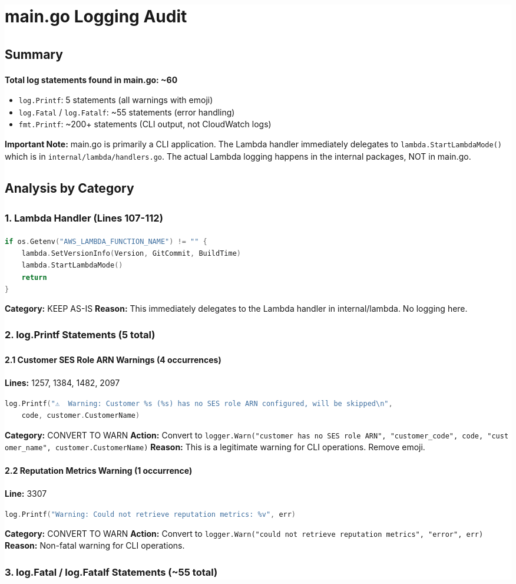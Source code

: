 # main.go Logging Audit

## Summary

**Total log statements found in main.go: ~60**
- `log.Printf`: 5 statements (all warnings with emoji)
- `log.Fatal` / `log.Fatalf`: ~55 statements (error handling)
- `fmt.Printf`: ~200+ statements (CLI output, not CloudWatch logs)

**Important Note:** main.go is primarily a CLI application. The Lambda handler immediately delegates to `lambda.StartLambdaMode()` which is in `internal/lambda/handlers.go`. The actual Lambda logging happens in the internal packages, NOT in main.go.

## Analysis by Category

### 1. Lambda Handler (Lines 107-112)
```go
if os.Getenv("AWS_LAMBDA_FUNCTION_NAME") != "" {
    lambda.SetVersionInfo(Version, GitCommit, BuildTime)
    lambda.StartLambdaMode()
    return
}
```
**Category:** KEEP AS-IS
**Reason:** This immediately delegates to the Lambda handler in internal/lambda. No logging here.

### 2. log.Printf Statements (5 total)

#### 2.1 Customer SES Role ARN Warnings (4 occurrences)
**Lines:** 1257, 1384, 1482, 2097
```go
log.Printf("⚠️  Warning: Customer %s (%s) has no SES role ARN configured, will be skipped\n",
    code, customer.CustomerName)
```
**Category:** CONVERT TO WARN
**Action:** Convert to `logger.Warn("customer has no SES role ARN", "customer_code", code, "customer_name", customer.CustomerName)`
**Reason:** This is a legitimate warning for CLI operations. Remove emoji.

#### 2.2 Reputation Metrics Warning (1 occurrence)
**Line:** 3307
```go
log.Printf("Warning: Could not retrieve reputation metrics: %v", err)
```
**Category:** CONVERT TO WARN
**Action:** Convert to `logger.Warn("could not retrieve reputation metrics", "error", err)`
**Reason:** Non-fatal warning for CLI operations.

### 3. log.Fatal / log.Fatalf Statements (~55 total)
